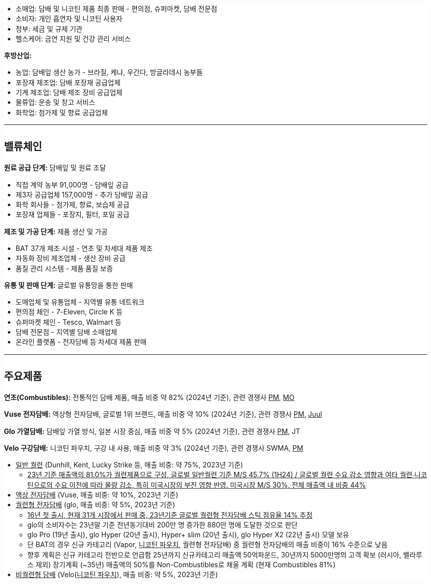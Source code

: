 - 소매업: 담배 및 니코틴 제품 최종 판매 - 편의점, 슈퍼마켓, 담배 전문점
- 소비자: 개인 흡연자 및 니코틴 사용자
- 정부: 세금 및 규제 기관
- 헬스케어: 금연 지원 및 건강 관리 서비스

**후방산업:**

- 농업: 담배잎 생산 농가 - 브라질, 케냐, 우간다, 방글라데시 농부들
- 포장재 제조업: 담배 포장재 공급업체
- 기계 제조업: 담배 제조 장비 공급업체
- 물류업: 운송 및 창고 서비스
- 화학업: 첨가제 및 향료 공급업체

---

## 밸류체인

**원료 공급 단계:** 담배잎 및 원료 조달

- 직접 계약 농부 91,000명 - 담배잎 공급
- 제3자 공급업체 157,000명 - 추가 담배잎 공급
- 화학 회사들 - 첨가제, 향료, 보습제 공급
- 포장재 업체들 - 포장지, 필터, 포일 공급

**제조 및 가공 단계:** 제품 생산 및 가공

- BAT 37개 제조 시설 - 연초 및 차세대 제품 제조
- 자동화 장비 제조업체 - 생산 장비 공급
- 품질 관리 시스템 - 제품 품질 보증

**유통 및 판매 단계:** 글로벌 유통망을 통한 판매

- 도매업체 및 유통업체 - 지역별 유통 네트워크
- 편의점 체인 - 7-Eleven, Circle K 등
- 슈퍼마켓 체인 - Tesco, Walmart 등
- 담배 전문점 - 지역별 담배 소매업체
- 온라인 플랫폼 - 전자담배 등 차세대 제품 판매

---

## 주요제품

**연초(Combustibles):** 전통적인 담배 제품, 매출 비중 약 82% (2024년 기준), 관련 경쟁사 [PM](/company-analysis/pm/), [MO](/company-analysis/mo/)

**Vuse 전자담배:** 액상형 전자담배, 글로벌 1위 브랜드, 매출 비중 약 10% (2024년 기준), 관련 경쟁사 [PM](/company-analysis/pm/), [Juul](/company-analysis/juul/)

**Glo 가열담배:** 담배잎 가열 방식, 일본 시장 중심, 매출 비중 약 5% (2024년 기준), 관련 경쟁사 [PM](/company-analysis/pm/), JT

**Velo 구강담배:** 니코틴 파우치, 구강 내 사용, 매출 비중 약 3% (2024년 기준), 관련 경쟁사 SWMA, [PM](/company-analysis/pm/)

- [일반 궐련](/industry-study/일반-궐련/) (Dunhill, Kent, Lucky Strike 등, 매출 비중: 약 75%, 2023년 기준)
	- [23년 기준 매출액의 81.0%가 궐련제품으로 구성, 글로벌 일반궐련 기준 M/S 45.7% (1H24) / 글로벌 궐련 수요 감소 영향과 여타 궐련∙니코틴으로의 수요 이전에 따라 물량 감소, 특히 미국시장의 부진 영향 반영. 미국시장 M/S 30%, 전체 매출액 내 비중 44%](9.3_담배업체에%20관심이%20지속되는%20이유.pdf#page=10&selection=4,0,79,3&color=yellow)
- [액상 전자담배](/industry-study/액상-전자담배/) (Vuse, 매출 비중: 약 10%, 2023년 기준)
- [궐련형 전자담배](/industry-study/궐련형-전자담배/) (glo, 매출 비중: 약 5%, 2023년 기준)
	- [16년 첫 출시, 현재 31개 시장에서 판매 중, 23년기준 글로벌 궐련형 전자담배 스틱 점유율 14% 추정](9.3_담배업체에%20관심이%20지속되는%20이유.pdf#page=25&selection=4,0,37,2&color=yellow)
	- glo의 소비자수는 23년말 기준 전년동기대비 200만 명 증가한 880만 명에 도달한 것으로 판단 
	- glo Pro (19년 출시), glo Hyper (20년 출시), Hyper+ slim (20년 출시), glo Hyper X2 (22년 출시) 모델 보유 
	- 단 BAT의 경우 신규 카테고리 (Vapor, [니코틴 파우치](/industry-study/니코틴-파우치/), 궐련형 전자담배) 중 궐련형 전자담배의 매출 비중이 16% 수준으로 낮음 
	- 향후 계획은 신규 카테고리 전반으로 언급함 25년까지 신규카테고리 매출액 50억파운드, 30년까지 5000만명의 고객 확보 (러시아, 벨라루스 제외) 장기계획 (~35년) 매출액의 50%를 Non-Combustibles로 채울 계획 (현재 Combustibles 81%)
- [비궐련형 담배](/industry-study/비궐련형-담배/) (Velo([니코틴 파우치](/industry-study/니코틴-파우치/)), 매출 비중: 약 5%, 2023년 기준)
